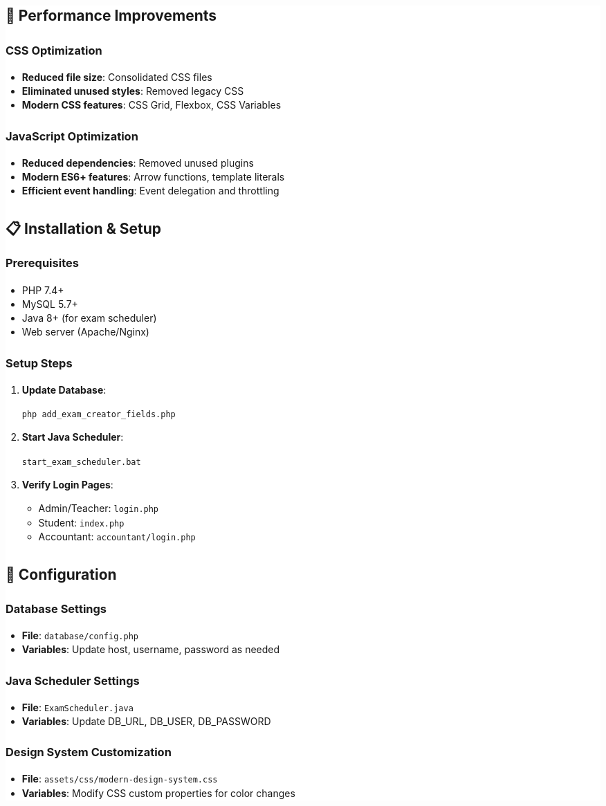 ## 🚀 Performance Improvements

### CSS Optimization
- **Reduced file size**: Consolidated CSS files
- **Eliminated unused styles**: Removed legacy CSS
- **Modern CSS features**: CSS Grid, Flexbox, CSS Variables

### JavaScript Optimization
- **Reduced dependencies**: Removed unused plugins
- **Modern ES6+ features**: Arrow functions, template literals
- **Efficient event handling**: Event delegation and throttling

## 📋 Installation & Setup

### Prerequisites
- PHP 7.4+
- MySQL 5.7+
- Java 8+ (for exam scheduler)
- Web server (Apache/Nginx)

### Setup Steps
1. **Update Database**:
   ```bash
   php add_exam_creator_fields.php
   ```

2. **Start Java Scheduler**:
   ```bash
   start_exam_scheduler.bat
   ```

3. **Verify Login Pages**:
   - Admin/Teacher: `login.php`
   - Student: `index.php`
   - Accountant: `accountant/login.php`

## 🔧 Configuration

### Database Settings
- **File**: `database/config.php`
- **Variables**: Update host, username, password as needed

### Java Scheduler Settings
- **File**: `ExamScheduler.java`
- **Variables**: Update DB_URL, DB_USER, DB_PASSWORD

### Design System Customization
- **File**: `assets/css/modern-design-system.css`
- **Variables**: Modify CSS custom properties for color changes
